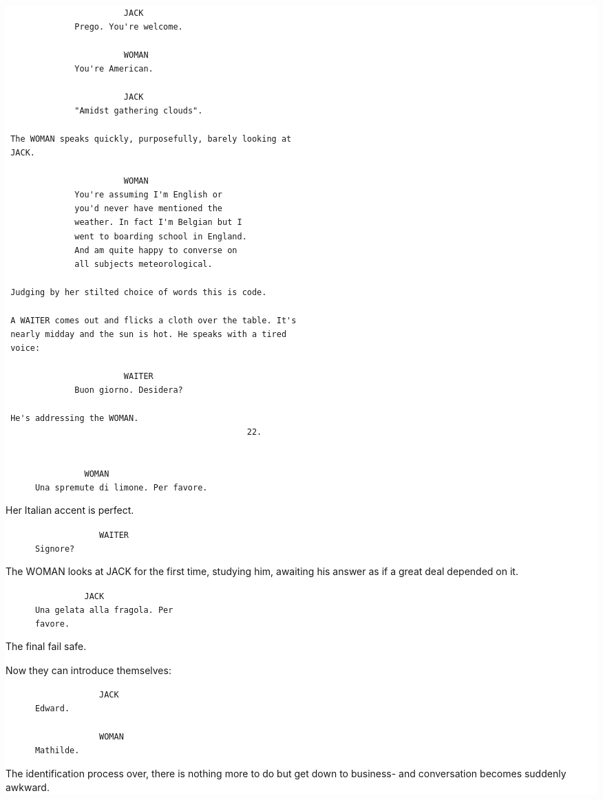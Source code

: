                             JACK
                  Prego. You're welcome.

                            WOMAN
                  You're American.

                            JACK
                  "Amidst gathering clouds".

     The WOMAN speaks quickly, purposefully, barely looking at
     JACK.

                            WOMAN
                  You're assuming I'm English or
                  you'd never have mentioned the
                  weather. In fact I'm Belgian but I
                  went to boarding school in England.
                  And am quite happy to converse on
                  all subjects meteorological.

     Judging by her stilted choice of words this is code.

     A WAITER comes out and flicks a cloth over the table. It's
     nearly midday and the sun is hot. He speaks with a tired
     voice:

                            WAITER
                  Buon giorno. Desidera?

     He's addressing the WOMAN.
                                                     22.


                    WOMAN
          Una spremute di limone. Per favore.

Her Italian accent is perfect.

                       WAITER
          Signore?

The WOMAN looks at JACK for the first time, studying him,
awaiting his answer as if a great deal depended on it.

                    JACK
          Una gelata alla fragola. Per
          favore.

The final fail safe.

Now they can introduce themselves:

                       JACK
          Edward.

                       WOMAN
          Mathilde.

The identification process over, there is nothing more to do
but get down to business- and conversation becomes suddenly
awkward.
